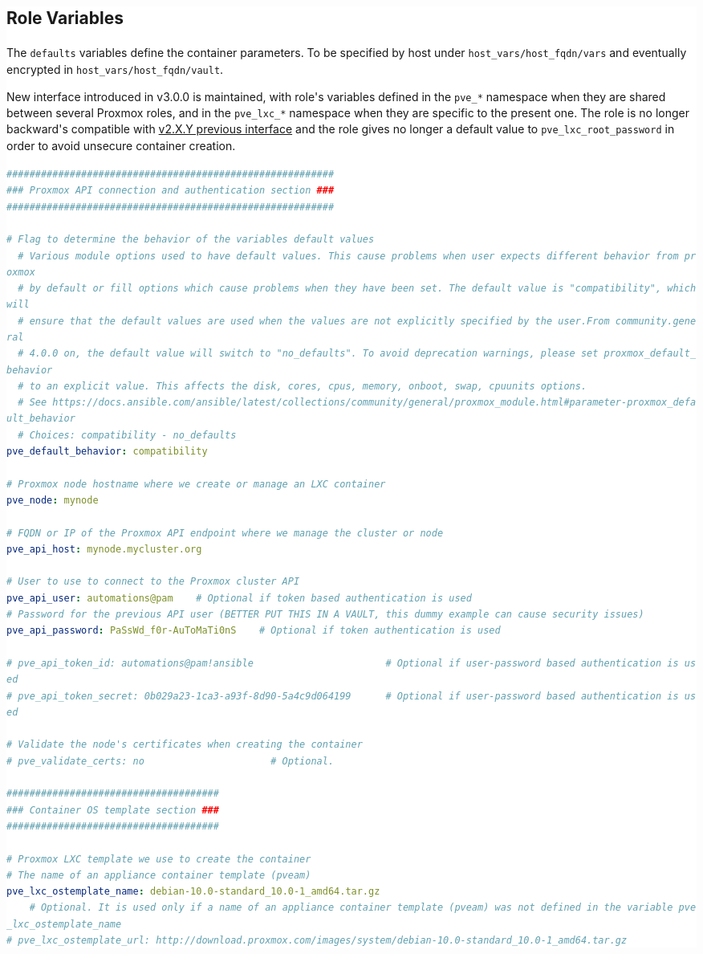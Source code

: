 ## Role Variables

The `defaults` variables define the container parameters. To be specified by host under `host_vars/host_fqdn/vars` and eventually encrypted in `host_vars/host_fqdn/vault`.

New interface introduced in v3.0.0 is maintained, with role's variables defined in the `pve_*` namespace when they are shared between several Proxmox roles, and in the `pve_lxc_*` namespace when they are specific to the present one. The role is no longer backward's compatible with [v2.X.Y previous interface](https://github.com/UdelaRInterior/ansible-role-proxmox-create-lxc/blob/v2.2.0/README.md#role-variables) and the role gives no longer a default value to `pve_lxc_root_password` in order to avoid unsecure container creation.

```yaml
#########################################################
### Proxmox API connection and authentication section ###
#########################################################

# Flag to determine the behavior of the variables default values
  # Various module options used to have default values. This cause problems when user expects different behavior from proxmox
  # by default or fill options which cause problems when they have been set. The default value is "compatibility", which will
  # ensure that the default values are used when the values are not explicitly specified by the user.From community.general
  # 4.0.0 on, the default value will switch to "no_defaults". To avoid deprecation warnings, please set proxmox_default_behavior
  # to an explicit value. This affects the disk, cores, cpus, memory, onboot, swap, cpuunits options.
  # See https://docs.ansible.com/ansible/latest/collections/community/general/proxmox_module.html#parameter-proxmox_default_behavior
  # Choices: compatibility - no_defaults
pve_default_behavior: compatibility

# Proxmox node hostname where we create or manage an LXC container
pve_node: mynode

# FQDN or IP of the Proxmox API endpoint where we manage the cluster or node
pve_api_host: mynode.mycluster.org

# User to use to connect to the Proxmox cluster API
pve_api_user: automations@pam    # Optional if token based authentication is used
# Password for the previous API user (BETTER PUT THIS IN A VAULT, this dummy example can cause security issues)
pve_api_password: PaSsWd_f0r-AuToMaTi0nS    # Optional if token authentication is used

# pve_api_token_id: automations@pam!ansible                       # Optional if user-password based authentication is used
# pve_api_token_secret: 0b029a23-1ca3-a93f-8d90-5a4c9d064199      # Optional if user-password based authentication is used

# Validate the node's certificates when creating the container
# pve_validate_certs: no                      # Optional.

#####################################
### Container OS template section ###
#####################################

# Proxmox LXC template we use to create the container
# The name of an appliance container template (pveam)
pve_lxc_ostemplate_name: debian-10.0-standard_10.0-1_amd64.tar.gz
    # Optional. It is used only if a name of an appliance container template (pveam) was not defined in the variable pve_lxc_ostemplate_name
# pve_lxc_ostemplate_url: http://download.proxmox.com/images/system/debian-10.0-standard_10.0-1_amd64.tar.gz
```